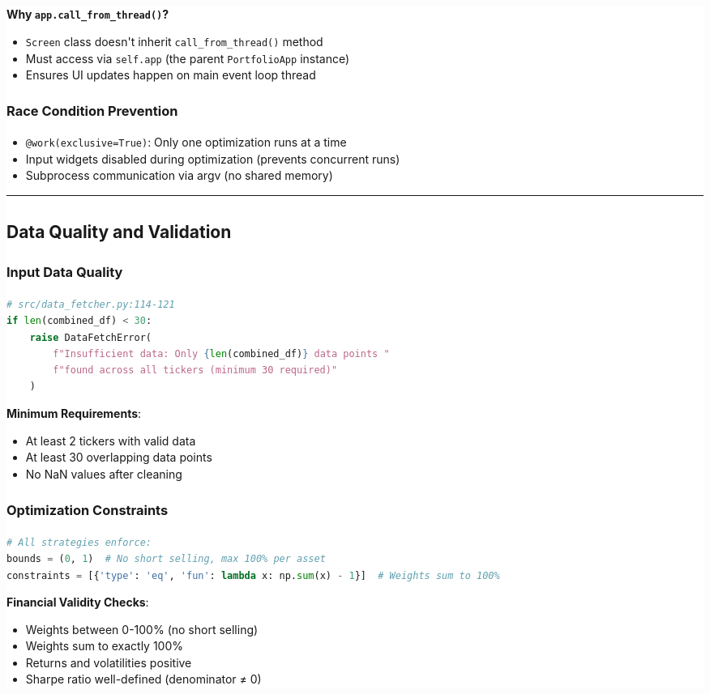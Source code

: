 **Why `app.call_from_thread()`?**
- `Screen` class doesn't inherit `call_from_thread()` method
- Must access via `self.app` (the parent `PortfolioApp` instance)
- Ensures UI updates happen on main event loop thread

### Race Condition Prevention
- `@work(exclusive=True)`: Only one optimization runs at a time
- Input widgets disabled during optimization (prevents concurrent runs)
- Subprocess communication via argv (no shared memory)

---

## Data Quality and Validation

### Input Data Quality
```python
# src/data_fetcher.py:114-121
if len(combined_df) < 30:
    raise DataFetchError(
        f"Insufficient data: Only {len(combined_df)} data points "
        f"found across all tickers (minimum 30 required)"
    )
```

**Minimum Requirements**:
- At least 2 tickers with valid data
- At least 30 overlapping data points
- No NaN values after cleaning

### Optimization Constraints
```python
# All strategies enforce:
bounds = (0, 1)  # No short selling, max 100% per asset
constraints = [{'type': 'eq', 'fun': lambda x: np.sum(x) - 1}]  # Weights sum to 100%
```

**Financial Validity Checks**:
- Weights between 0-100% (no short selling)
- Weights sum to exactly 100%
- Returns and volatilities positive
- Sharpe ratio well-defined (denominator ≠ 0)
